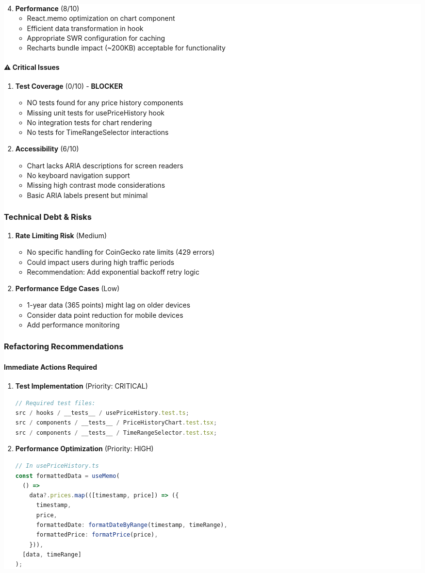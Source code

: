 4. **Performance** (8/10)
   - React.memo optimization on chart component
   - Efficient data transformation in hook
   - Appropriate SWR configuration for caching
   - Recharts bundle impact (~200KB) acceptable for functionality

#### ⚠️ Critical Issues

1. **Test Coverage** (0/10) - **BLOCKER**
   - NO tests found for any price history components
   - Missing unit tests for usePriceHistory hook
   - No integration tests for chart rendering
   - No tests for TimeRangeSelector interactions

2. **Accessibility** (6/10)
   - Chart lacks ARIA descriptions for screen readers
   - No keyboard navigation support
   - Missing high contrast mode considerations
   - Basic ARIA labels present but minimal

### Technical Debt & Risks

1. **Rate Limiting Risk** (Medium)
   - No specific handling for CoinGecko rate limits (429 errors)
   - Could impact users during high traffic periods
   - Recommendation: Add exponential backoff retry logic

2. **Performance Edge Cases** (Low)
   - 1-year data (365 points) might lag on older devices
   - Consider data point reduction for mobile devices
   - Add performance monitoring

### Refactoring Recommendations

#### Immediate Actions Required

1. **Test Implementation** (Priority: CRITICAL)

   ```typescript
   // Required test files:
   src / hooks / __tests__ / usePriceHistory.test.ts;
   src / components / __tests__ / PriceHistoryChart.test.tsx;
   src / components / __tests__ / TimeRangeSelector.test.tsx;
   ```

2. **Performance Optimization** (Priority: HIGH)
   ```typescript
   // In usePriceHistory.ts
   const formattedData = useMemo(
     () =>
       data?.prices.map(([timestamp, price]) => ({
         timestamp,
         price,
         formattedDate: formatDateByRange(timestamp, timeRange),
         formattedPrice: formatPrice(price),
       })),
     [data, timeRange]
   );
   ```
